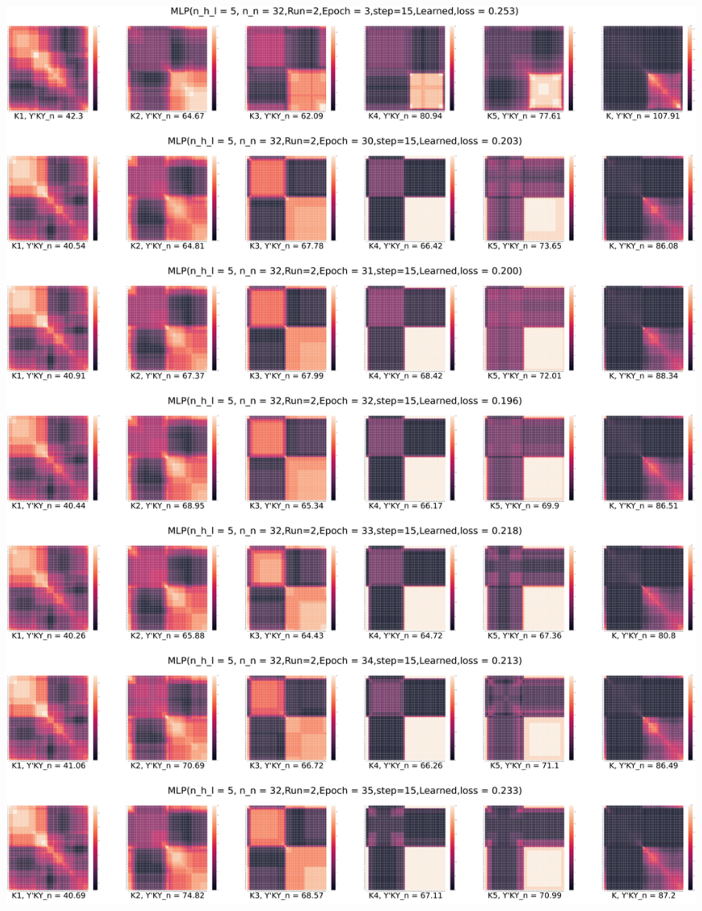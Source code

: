 <p align="center"> <img src="MLP_5_32_all_epochs/MLP(n_h_l = 5, n_n = 32,Run=2,Epoch = 3,step=15,Learned,loss = 0.253).png" /> </p>
<p align="center"> <img src="MLP_5_32_all_epochs/MLP(n_h_l = 5, n_n = 32,Run=2,Epoch = 30,step=15,Learned,loss = 0.203).png" /> </p>
<p align="center"> <img src="MLP_5_32_all_epochs/MLP(n_h_l = 5, n_n = 32,Run=2,Epoch = 31,step=15,Learned,loss = 0.200).png" /> </p>
<p align="center"> <img src="MLP_5_32_all_epochs/MLP(n_h_l = 5, n_n = 32,Run=2,Epoch = 32,step=15,Learned,loss = 0.196).png" /> </p>
<p align="center"> <img src="MLP_5_32_all_epochs/MLP(n_h_l = 5, n_n = 32,Run=2,Epoch = 33,step=15,Learned,loss = 0.218).png" /> </p>
<p align="center"> <img src="MLP_5_32_all_epochs/MLP(n_h_l = 5, n_n = 32,Run=2,Epoch = 34,step=15,Learned,loss = 0.213).png" /> </p>
<p align="center"> <img src="MLP_5_32_all_epochs/MLP(n_h_l = 5, n_n = 32,Run=2,Epoch = 35,step=15,Learned,loss = 0.233).png" /> </p>